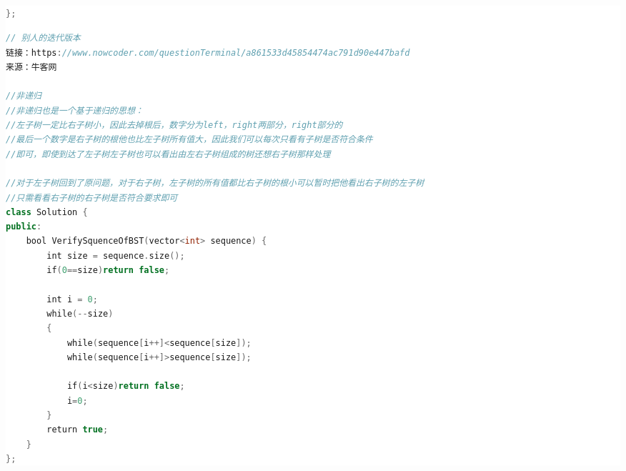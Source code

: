 ```c++
};
```

```c++
// 别人的迭代版本
链接：https://www.nowcoder.com/questionTerminal/a861533d45854474ac791d90e447bafd
来源：牛客网

//非递归 
//非递归也是一个基于递归的思想：
//左子树一定比右子树小，因此去掉根后，数字分为left，right两部分，right部分的
//最后一个数字是右子树的根他也比左子树所有值大，因此我们可以每次只看有子树是否符合条件
//即可，即使到达了左子树左子树也可以看出由左右子树组成的树还想右子树那样处理
 
//对于左子树回到了原问题，对于右子树，左子树的所有值都比右子树的根小可以暂时把他看出右子树的左子树
//只需看看右子树的右子树是否符合要求即可
class Solution {
public:
    bool VerifySquenceOfBST(vector<int> sequence) {
        int size = sequence.size();
        if(0==size)return false;
 
        int i = 0;
        while(--size)
        {
            while(sequence[i++]<sequence[size]);
            while(sequence[i++]>sequence[size]);
 
            if(i<size)return false;
            i=0;
        }
        return true;
    }
};
```



























